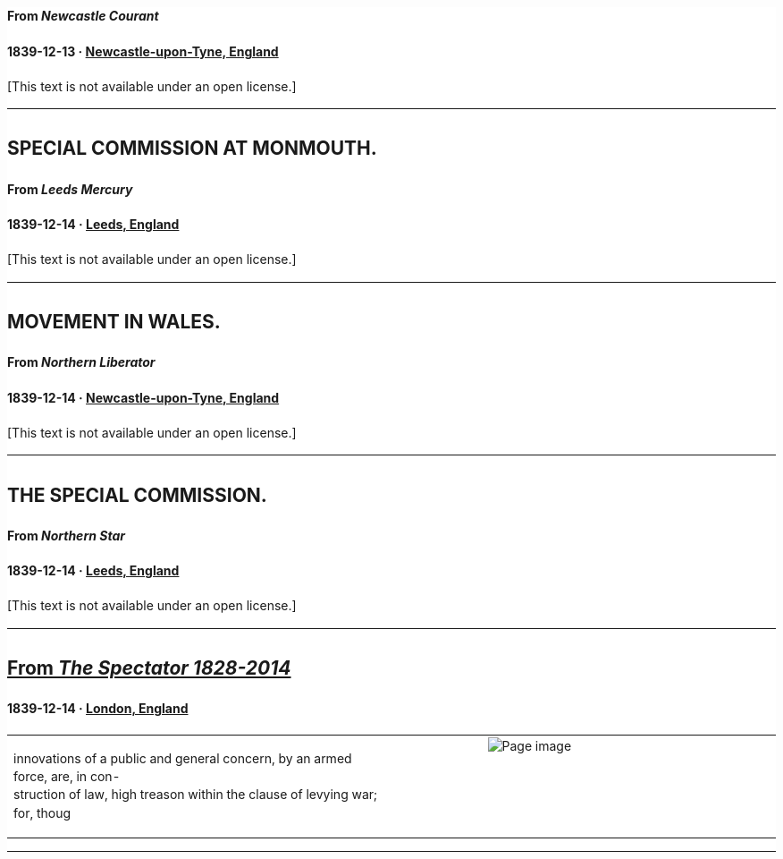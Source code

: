 #### From _Newcastle Courant_

#### 1839-12-13 &middot; [Newcastle-upon-Tyne, England](http://dbpedia.org/resource/Newcastle_upon_Tyne)

[This text is not available under an open license.]

---

## SPECIAL COMMISSION AT MONMOUTH.

#### From _Leeds Mercury_

#### 1839-12-14 &middot; [Leeds, England](http://dbpedia.org/resource/Leeds)

[This text is not available under an open license.]

---

## MOVEMENT IN WALES.

#### From _Northern Liberator_

#### 1839-12-14 &middot; [Newcastle-upon-Tyne, England](http://dbpedia.org/resource/Newcastle_upon_Tyne)

[This text is not available under an open license.]

---

## THE SPECIAL COMMISSION.

#### From _Northern Star_

#### 1839-12-14 &middot; [Leeds, England](http://dbpedia.org/resource/Leeds)

[This text is not available under an open license.]

---

## [From _The Spectator 1828-2014_](https://archive.org/details/sim_spectator-uk_1839-12-14_12_598/page/n5/mode/1up?view=theater)

#### 1839-12-14 &middot; [London, England](http://dbpedia.org/resource/London)

<table style="width: 100%;"><tr><td style="width: 50%">

  
innovations of a public and general concern, by an armed force, are, in con-  
struction of law, high treason within the clause of levying war; for, thoug
</td><td style="width: 50%; max-height: 75%; margin: auto; display: block;">
<img alt="Page image" src="https://iiif.archive.org/image/iiif/2/sim_spectator-uk_1839-12-14_12_598%2Fsim_spectator-uk_1839-12-14_12_598_jp2.zip%2Fsim_spectator-uk_1839-12-14_12_598_jp2%2Fsim_spectator-uk_1839-12-14_12_598_0005.jp2/pct:52.760307477288606,49.04086738949124,40.56603773584906,1.4595496246872393/600,/0/default.jpg"/>
</td>
</tr></table>

---